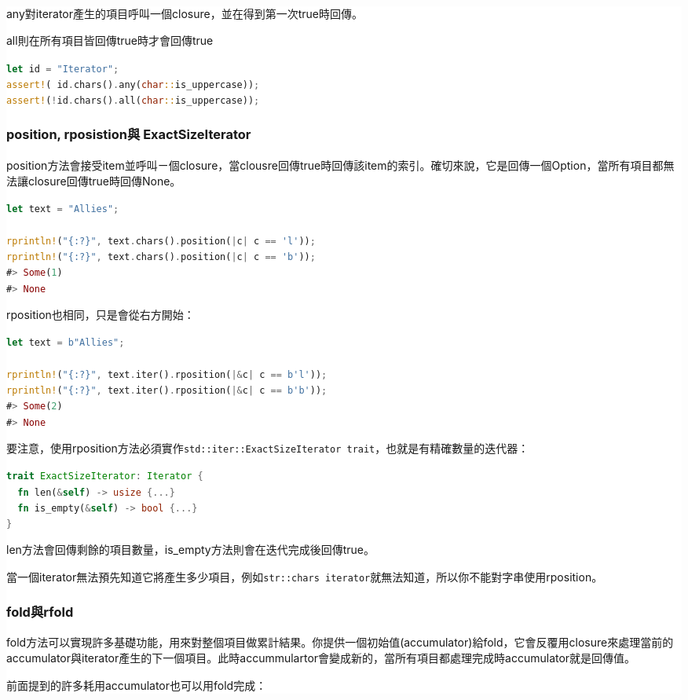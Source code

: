 any對iterator產生的項目呼叫一個closure，並在得到第一次true時回傳。

all則在所有項目皆回傳true時才會回傳true


```rust
let id = "Iterator";
assert!( id.chars().any(char::is_uppercase));
assert!(!id.chars().all(char::is_uppercase));
```

### position, rposistion與 ExactSizeIterator

position方法會接受item並呼叫ㄧ個closure，當clousre回傳true時回傳該item的索引。確切來說，它是回傳一個Option，當所有項目都無法讓closure回傳true時回傳None。


```rust
let text = "Allies";

rprintln!("{:?}", text.chars().position(|c| c == 'l'));
rprintln!("{:?}", text.chars().position(|c| c == 'b'));
#> Some(1)
#> None
```

rposition也相同，只是會從右方開始：


```rust
let text = b"Allies";

rprintln!("{:?}", text.iter().rposition(|&c| c == b'l'));
rprintln!("{:?}", text.iter().rposition(|&c| c == b'b'));
#> Some(2)
#> None
```

要注意，使用rposition方法必須實作`std::iter::ExactSizeIterator trait`，也就是有精確數量的迭代器：


```rust
trait ExactSizeIterator: Iterator {
  fn len(&self) -> usize {...}
  fn is_empty(&self) -> bool {...}
}
```

len方法會回傳剩餘的項目數量，is_empty方法則會在迭代完成後回傳true。

當一個iterator無法預先知道它將產生多少項目，例如`str::chars iterator`就無法知道，所以你不能對字串使用rposition。


### fold與rfold

fold方法可以實現許多基礎功能，用來對整個項目做累計結果。你提供一個初始值(accumulator)給fold，它會反覆用closure來處理當前的accumulator與iterator產生的下一個項目。此時accummulartor會變成新的，當所有項目都處理完成時accumulator就是回傳值。

前面提到的許多耗用accumulator也可以用fold完成：
